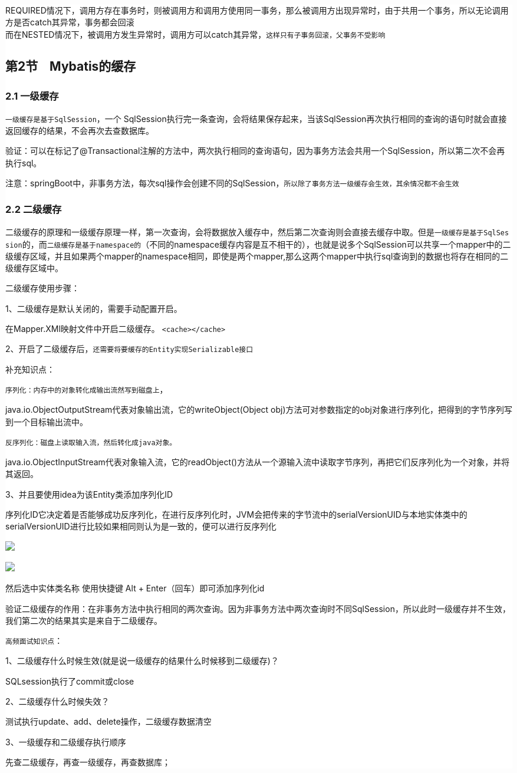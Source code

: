 REQUIRED情况下，调用方存在事务时，则被调用方和调用方使用同一事务，那么被调用方出现异常时，由于共用一个事务，所以无论调用方是否catch其异常，事务都会回滚  
而在NESTED情况下，被调用方发生异常时，调用方可以catch其异常，`这样只有子事务回滚，父事务不受影响`

## 第2节    Mybatis的缓存

### 2.1 一级缓存

`一级缓存是基于SqlSession`，一个 SqlSession执行完一条查询，会将结果保存起来，当该SqlSession再次执行相同的查询的语句时就会直接返回缓存的结果，不会再次去查数据库。

验证：可以在标记了@Transactional注解的方法中，两次执行相同的查询语句，因为事务方法会共用一个SqlSession，所以第二次不会再执行sql。

注意：springBoot中，非事务方法，每次sql操作会创建不同的SqlSession，`所以除了事务方法一级缓存会生效，其余情况都不会生效`

### 2.2 二级缓存

二级缓存的原理和一级缓存原理一样，第一次查询，会将数据放入缓存中，然后第二次查询则会直接去缓存中取。但是`一级缓存是基于SqlSession`的，而`二级缓存是基于namespace的`（不同的namespace缓存内容是互不相干的），也就是说多个SqlSession可以共享一个mapper中的二级缓存区域，并且如果两个mapper的namespace相同，即使是两个mapper,那么这两个mapper中执行sql查询到的数据也将存在相同的二级缓存区域中。

二级缓存使用步骤：

1、二级缓存是默认关闭的，需要手动配置开启。

在Mapper.XMl映射文件中开启二级缓存。
`<cache></cache>`

2、开启了二级缓存后，`还需要将要缓存的Entity实现Serializable接口`

补充知识点：

`序列化：内存中的对象转化成输出流然写到磁盘上`，

java.io.ObjectOutputStream代表对象输出流，它的writeObject(Object obj)方法可对参数指定的obj对象进行序列化，把得到的字节序列写到一个目标输出流中。

`反序列化：磁盘上读取输入流，然后转化成java对象。`　　

java.io.ObjectInputStream代表对象输入流，它的readObject()方法从一个源输入流中读取字节序列，再把它们反序列化为一个对象，并将其返回。

3、并且要使用idea为该Entity类添加序列化ID

序列化ID它决定着是否能够成功反序列化，在进行反序列化时，JVM会把传来的字节流中的serialVersionUID与本地实体类中的serialVersionUID进行比较如果相同则认为是一致的，便可以进行反序列化

![](https://image-for.oss-cn-guangzhou.aliyuncs.com/for-obsidian/Java_Study/2_%E5%AD%A6%E4%B9%A0%E7%AC%94%E8%AE%B0/1_Java%E8%AF%AD%E8%A8%80%E6%A0%B8%E5%BF%83/1_Java%E5%9F%BA%E7%A1%80/1_Java%E5%A4%8D%E4%B9%A0%E7%AC%94%E8%AE%B0/image-20230922210530886.png)

![](https://image-for.oss-cn-guangzhou.aliyuncs.com/for-obsidian/Java_Study/2_%E5%AD%A6%E4%B9%A0%E7%AC%94%E8%AE%B0/1_Java%E8%AF%AD%E8%A8%80%E6%A0%B8%E5%BF%83/1_Java%E5%9F%BA%E7%A1%80/1_Java%E5%A4%8D%E4%B9%A0%E7%AC%94%E8%AE%B0/image-20230922210533408.png)

然后选中实体类名称 使用快捷键 Alt + Enter（回车）即可添加序列化id

验证二级缓存的作用：在非事务方法中执行相同的两次查询。因为非事务方法中两次查询时不同SqlSession，所以此时一级缓存并不生效，我们第二次的结果其实是来自于二级缓存。

`高频面试知识点`：

1、二级缓存什么时候生效(就是说一级缓存的结果什么时候移到二级缓存)？

SQLsession执行了commit或close

2、二级缓存什么时候失效？

测试执行update、add、delete操作，二级缓存数据清空

3、一级缓存和二级缓存执行顺序

先查二级缓存，再查一级缓存，再查数据库；